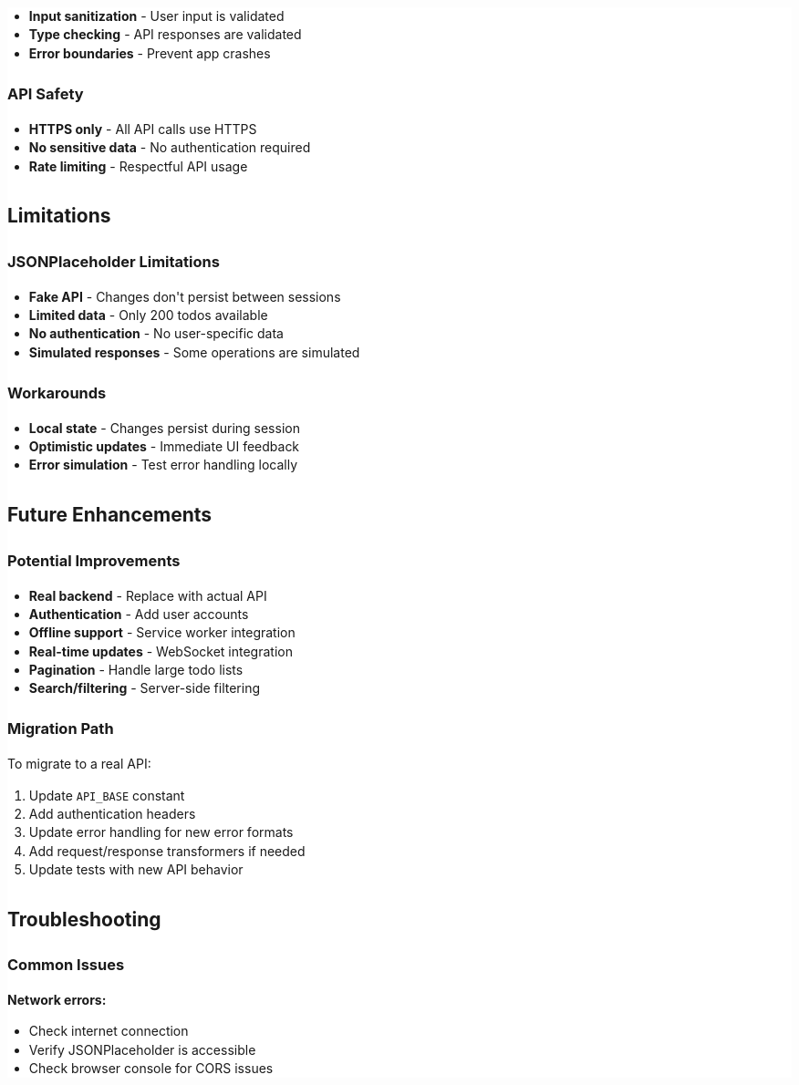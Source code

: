 - **Input sanitization** - User input is validated
- **Type checking** - API responses are validated
- **Error boundaries** - Prevent app crashes

### API Safety

- **HTTPS only** - All API calls use HTTPS
- **No sensitive data** - No authentication required
- **Rate limiting** - Respectful API usage

## Limitations

### JSONPlaceholder Limitations

- **Fake API** - Changes don't persist between sessions
- **Limited data** - Only 200 todos available
- **No authentication** - No user-specific data
- **Simulated responses** - Some operations are simulated

### Workarounds

- **Local state** - Changes persist during session
- **Optimistic updates** - Immediate UI feedback
- **Error simulation** - Test error handling locally

## Future Enhancements

### Potential Improvements

- **Real backend** - Replace with actual API
- **Authentication** - Add user accounts
- **Offline support** - Service worker integration
- **Real-time updates** - WebSocket integration
- **Pagination** - Handle large todo lists
- **Search/filtering** - Server-side filtering

### Migration Path

To migrate to a real API:

1. Update `API_BASE` constant
2. Add authentication headers
3. Update error handling for new error formats
4. Add request/response transformers if needed
5. Update tests with new API behavior

## Troubleshooting

### Common Issues

**Network errors:**
- Check internet connection
- Verify JSONPlaceholder is accessible
- Check browser console for CORS issues
